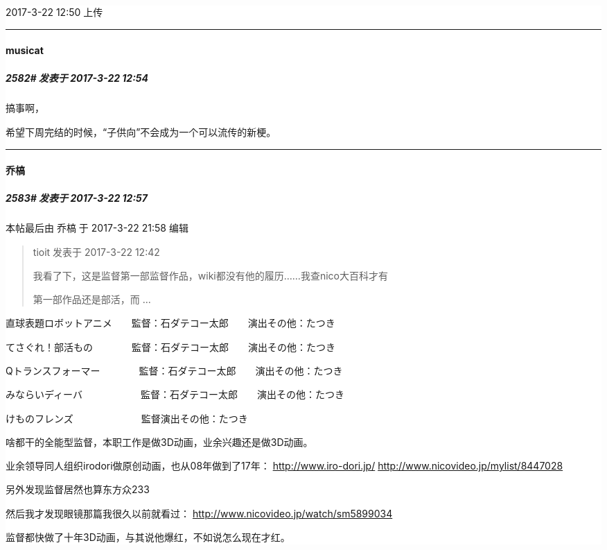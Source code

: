 2017-3-22 12:50 上传











-----

####  musicat  
##### 2582#       发表于 2017-3-22 12:54




搞事啊，

希望下周完结的时候，“子供向”不会成为一个可以流传的新梗。







-----

####  乔槁  
##### 2583#       发表于 2017-3-22 12:57



 本帖最后由 乔槁 于 2017-3-22 21:58 编辑 
<blockquote>tioit 发表于 2017-3-22 12:42

我看了下，这是监督第一部监督作品，wiki都没有他的履历……我查nico大百科才有

第一部作品还是部活，而 ...</blockquote>
直球表題ロボットアニメ　　監督：石ダテコー太郎　　演出その他：たつき

てさぐれ！部活もの　　　　監督：石ダテコー太郎　　演出その他：たつき

Qトランスフォーマー　　　　監督：石ダテコー太郎　　演出その他：たつき

みならいディーバ　　　　　　監督：石ダテコー太郎　　演出その他：たつき

けものフレンズ　　　　　　　監督演出その他：たつき


啥都干的全能型监督，本职工作是做3D动画，业余兴趣还是做3D动画。


业余领导同人组织irodori做原创动画，也从08年做到了17年：
http://www.iro-dori.jp/
http://www.nicovideo.jp/mylist/8447028

另外发现监督居然也算东方众233


然后我才发现眼镜那篇我很久以前就看过：
http://www.nicovideo.jp/watch/sm5899034


监督都快做了十年3D动画，与其说他爆红，不如说怎么现在才红。
